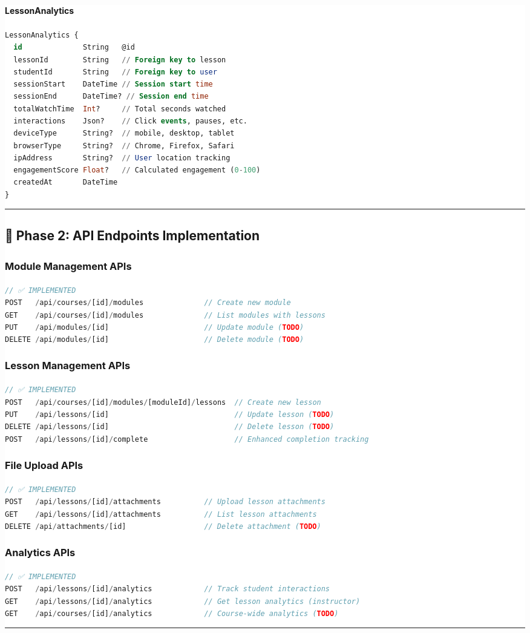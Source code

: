 ```sql
```

#### **LessonAnalytics**
```sql
LessonAnalytics {
  id              String   @id
  lessonId        String   // Foreign key to lesson
  studentId       String   // Foreign key to user
  sessionStart    DateTime // Session start time
  sessionEnd      DateTime? // Session end time
  totalWatchTime  Int?     // Total seconds watched
  interactions    Json?    // Click events, pauses, etc.
  deviceType      String?  // mobile, desktop, tablet
  browserType     String?  // Chrome, Firefox, Safari
  ipAddress       String?  // User location tracking
  engagementScore Float?   // Calculated engagement (0-100)
  createdAt       DateTime
}
```

---

## 🔌 **Phase 2: API Endpoints Implementation**

### **Module Management APIs**
```typescript
// ✅ IMPLEMENTED
POST   /api/courses/[id]/modules              // Create new module
GET    /api/courses/[id]/modules              // List modules with lessons
PUT    /api/modules/[id]                      // Update module (TODO)
DELETE /api/modules/[id]                      // Delete module (TODO)
```

### **Lesson Management APIs**
```typescript
// ✅ IMPLEMENTED  
POST   /api/courses/[id]/modules/[moduleId]/lessons  // Create new lesson
PUT    /api/lessons/[id]                             // Update lesson (TODO)
DELETE /api/lessons/[id]                             // Delete lesson (TODO)
POST   /api/lessons/[id]/complete                    // Enhanced completion tracking
```

### **File Upload APIs**
```typescript
// ✅ IMPLEMENTED
POST   /api/lessons/[id]/attachments          // Upload lesson attachments
GET    /api/lessons/[id]/attachments          // List lesson attachments
DELETE /api/attachments/[id]                  // Delete attachment (TODO)
```

### **Analytics APIs**
```typescript
// ✅ IMPLEMENTED
POST   /api/lessons/[id]/analytics            // Track student interactions
GET    /api/lessons/[id]/analytics            // Get lesson analytics (instructor)
GET    /api/courses/[id]/analytics            // Course-wide analytics (TODO)
```

---